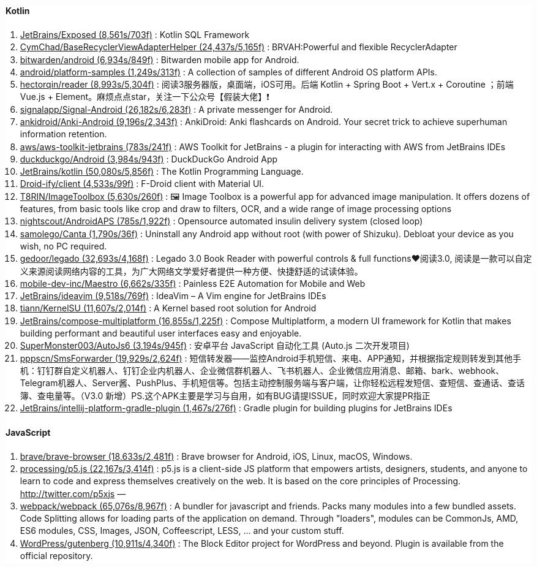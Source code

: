 #### Kotlin
1. [JetBrains/Exposed (8,561s/703f)](https://github.com/JetBrains/Exposed) : Kotlin SQL Framework
2. [CymChad/BaseRecyclerViewAdapterHelper (24,437s/5,165f)](https://github.com/CymChad/BaseRecyclerViewAdapterHelper) : BRVAH:Powerful and flexible RecyclerAdapter
3. [bitwarden/android (6,934s/849f)](https://github.com/bitwarden/android) : Bitwarden mobile app for Android.
4. [android/platform-samples (1,249s/313f)](https://github.com/android/platform-samples) : A collection of samples of different Android OS platform APIs.
5. [hectorqin/reader (8,993s/5,304f)](https://github.com/hectorqin/reader) : 阅读3服务器版，桌面端，iOS可用。后端 Kotlin + Spring Boot + Vert.x + Coroutine ；前端 Vue.js + Element。麻烦点点star，关注一下公众号【假装大佬】❗️
6. [signalapp/Signal-Android (26,182s/6,283f)](https://github.com/signalapp/Signal-Android) : A private messenger for Android.
7. [ankidroid/Anki-Android (9,196s/2,343f)](https://github.com/ankidroid/Anki-Android) : AnkiDroid: Anki flashcards on Android. Your secret trick to achieve superhuman information retention.
8. [aws/aws-toolkit-jetbrains (783s/241f)](https://github.com/aws/aws-toolkit-jetbrains) : AWS Toolkit for JetBrains - a plugin for interacting with AWS from JetBrains IDEs
9. [duckduckgo/Android (3,984s/943f)](https://github.com/duckduckgo/Android) : DuckDuckGo Android App
10. [JetBrains/kotlin (50,080s/5,856f)](https://github.com/JetBrains/kotlin) : The Kotlin Programming Language.
11. [Droid-ify/client (4,533s/99f)](https://github.com/Droid-ify/client) : F-Droid client with Material UI.
12. [T8RIN/ImageToolbox (5,630s/260f)](https://github.com/T8RIN/ImageToolbox) : 🖼️ Image Toolbox is a powerful app for advanced image manipulation. It offers dozens of features, from basic tools like crop and draw to filters, OCR, and a wide range of image processing options
13. [nightscout/AndroidAPS (785s/1,922f)](https://github.com/nightscout/AndroidAPS) : Opensource automated insulin delivery system (closed loop)
14. [samolego/Canta (1,790s/36f)](https://github.com/samolego/Canta) : Uninstall any Android app without root (with power of Shizuku). Debloat your device as you wish, no PC required.
15. [gedoor/legado (32,693s/4,168f)](https://github.com/gedoor/legado) : Legado 3.0 Book Reader with powerful controls & full functions❤️阅读3.0, 阅读是一款可以自定义来源阅读网络内容的工具，为广大网络文学爱好者提供一种方便、快捷舒适的试读体验。
16. [mobile-dev-inc/Maestro (6,662s/335f)](https://github.com/mobile-dev-inc/Maestro) : Painless E2E Automation for Mobile and Web
17. [JetBrains/ideavim (9,518s/769f)](https://github.com/JetBrains/ideavim) : IdeaVim – A Vim engine for JetBrains IDEs
18. [tiann/KernelSU (11,607s/2,014f)](https://github.com/tiann/KernelSU) : A Kernel based root solution for Android
19. [JetBrains/compose-multiplatform (16,855s/1,225f)](https://github.com/JetBrains/compose-multiplatform) : Compose Multiplatform, a modern UI framework for Kotlin that makes building performant and beautiful user interfaces easy and enjoyable.
20. [SuperMonster003/AutoJs6 (3,194s/945f)](https://github.com/SuperMonster003/AutoJs6) : 安卓平台 JavaScript 自动化工具 (Auto.js 二次开发项目)
21. [pppscn/SmsForwarder (19,929s/2,624f)](https://github.com/pppscn/SmsForwarder) : 短信转发器——监控Android手机短信、来电、APP通知，并根据指定规则转发到其他手机：钉钉群自定义机器人、钉钉企业内机器人、企业微信群机器人、飞书机器人、企业微信应用消息、邮箱、bark、webhook、Telegram机器人、Server酱、PushPlus、手机短信等。包括主动控制服务端与客户端，让你轻松远程发短信、查短信、查通话、查话簿、查电量等。（V3.0 新增）PS.这个APK主要是学习与自用，如有BUG请提ISSUE，同时欢迎大家提PR指正
22. [JetBrains/intellij-platform-gradle-plugin (1,467s/276f)](https://github.com/JetBrains/intellij-platform-gradle-plugin) : Gradle plugin for building plugins for JetBrains IDEs

#### JavaScript
1. [brave/brave-browser (18,633s/2,481f)](https://github.com/brave/brave-browser) : Brave browser for Android, iOS, Linux, macOS, Windows.
2. [processing/p5.js (22,167s/3,414f)](https://github.com/processing/p5.js) : p5.js is a client-side JS platform that empowers artists, designers, students, and anyone to learn to code and express themselves creatively on the web. It is based on the core principles of Processing. http://twitter.com/p5xjs —
3. [webpack/webpack (65,076s/8,967f)](https://github.com/webpack/webpack) : A bundler for javascript and friends. Packs many modules into a few bundled assets. Code Splitting allows for loading parts of the application on demand. Through "loaders", modules can be CommonJs, AMD, ES6 modules, CSS, Images, JSON, Coffeescript, LESS, ... and your custom stuff.
4. [WordPress/gutenberg (10,911s/4,340f)](https://github.com/WordPress/gutenberg) : The Block Editor project for WordPress and beyond. Plugin is available from the official repository.